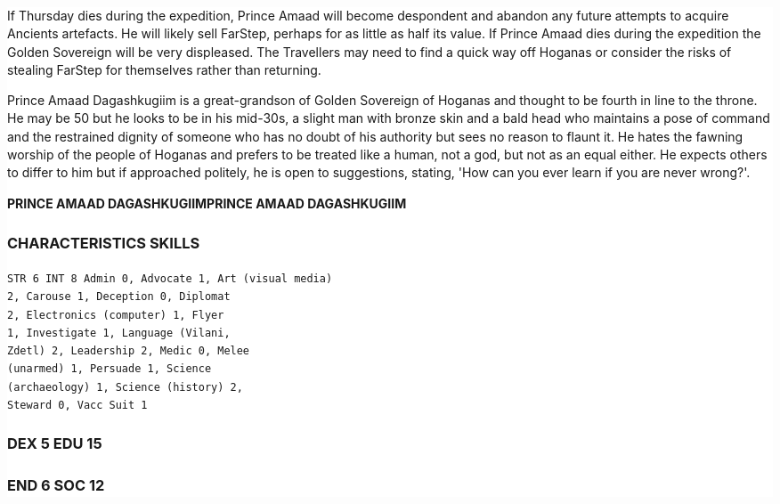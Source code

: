 If Thursday dies during the expedition, Prince Amaad will become
despondent and abandon any future attempts to acquire Ancients
artefacts. He will likely sell FarStep, perhaps for as little as half
its value. If Prince Amaad dies during the expedition the Golden
Sovereign will be very displeased. The Travellers may need to find a
quick way off Hoganas or consider the risks of stealing FarStep for
themselves rather than returning.

Prince Amaad Dagashkugiim
is a great-grandson of Golden
Sovereign of Hoganas and
thought to be fourth in line
to the throne. He may be
50 but he looks to be in his
mid-30s, a slight man with
bronze skin and a bald
head who maintains a
pose of command and
the restrained dignity of
someone who has no
doubt of his authority but
sees no reason to flaunt
it. He hates the fawning
worship of the people of
Hoganas and prefers to
be treated like a human,
not a god, but not as an
equal either. He expects
others to differ to him but if
approached politely, he is
open to suggestions, stating,
'How can you ever learn if
you are never wrong?'.

**PRINCE AMAAD DAGASHKUGIIMPRINCE AMAAD DAGASHKUGIIM**

### CHARACTERISTICS SKILLS

```
STR 6 INT 8 Admin 0, Advocate 1, Art (visual media)
2, Carouse 1, Deception 0, Diplomat
2, Electronics (computer) 1, Flyer
1, Investigate 1, Language (Vilani,
Zdetl) 2, Leadership 2, Medic 0, Melee
(unarmed) 1, Persuade 1, Science
(archaeology) 1, Science (history) 2,
Steward 0, Vacc Suit 1
```

### DEX 5 EDU 15

### END 6 SOC 12
